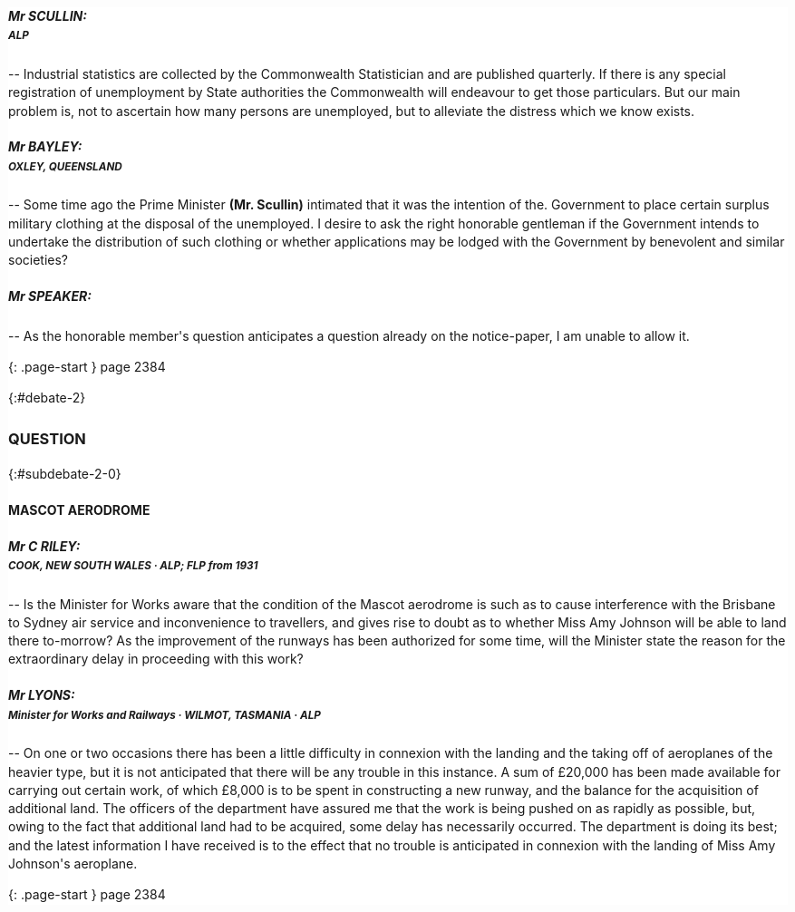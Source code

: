 ##### Mr SCULLIN:<br><small class="text-muted">ALP</small>

-- Industrial statistics are collected by the Commonwealth Statistician and are published quarterly. If there is any special registration of unemployment by State authorities the Commonwealth will endeavour to get those particulars. But our main problem is, not to ascertain how many persons are unemployed, but to alleviate the distress which we know exists. 

##### Mr BAYLEY:<br><small class="text-muted">OXLEY, QUEENSLAND</small>

-- Some time ago the Prime Minister  **(Mr. Scullin)**  intimated that it was the intention of the. Government to place certain surplus military clothing at the disposal of the unemployed. I desire to ask the right honorable gentleman if the Government intends to undertake the distribution of such clothing or whether applications may be lodged with the Government by benevolent and similar societies? 

##### Mr SPEAKER:

-- As the honorable member's question anticipates a question already on the notice-paper, I am unable to allow it. 

{: .page-start }
page 2384

{:#debate-2}
### QUESTION

{:#subdebate-2-0}
#### MASCOT AERODROME

##### Mr C RILEY:<br><small class="text-muted">COOK, NEW SOUTH WALES &middot; ALP; FLP from 1931</small>

-- Is the Minister for Works aware that the condition of the Mascot aerodrome is such as to cause interference with the Brisbane to Sydney air service and inconvenience to travellers, and gives rise to doubt as to whether Miss Amy Johnson will be able to land there to-morrow? As the improvement of the runways has been authorized for some time, will the Minister state the reason for the extraordinary delay in proceeding with this work? 

##### Mr LYONS:<br><small class="text-muted">Minister for Works and Railways &middot; WILMOT, TASMANIA &middot; ALP</small>

-- On one or two occasions there has been a little difficulty in connexion with the landing and the taking off of aeroplanes of the heavier type, but it is not anticipated that there will be any trouble in this instance. A sum of £20,000 has been made available for carrying out certain work, of which £8,000 is to be spent in constructing a new runway, and the balance for the acquisition of additional land. The officers of the department have assured me that the work is being pushed on as rapidly as possible, but, owing to the fact that additional land had to be acquired, some delay has necessarily occurred. The department is doing its best; and the latest information I have received is to the effect that no trouble is anticipated in connexion with the landing of Miss Amy Johnson's aeroplane. 

{: .page-start }
page 2384
